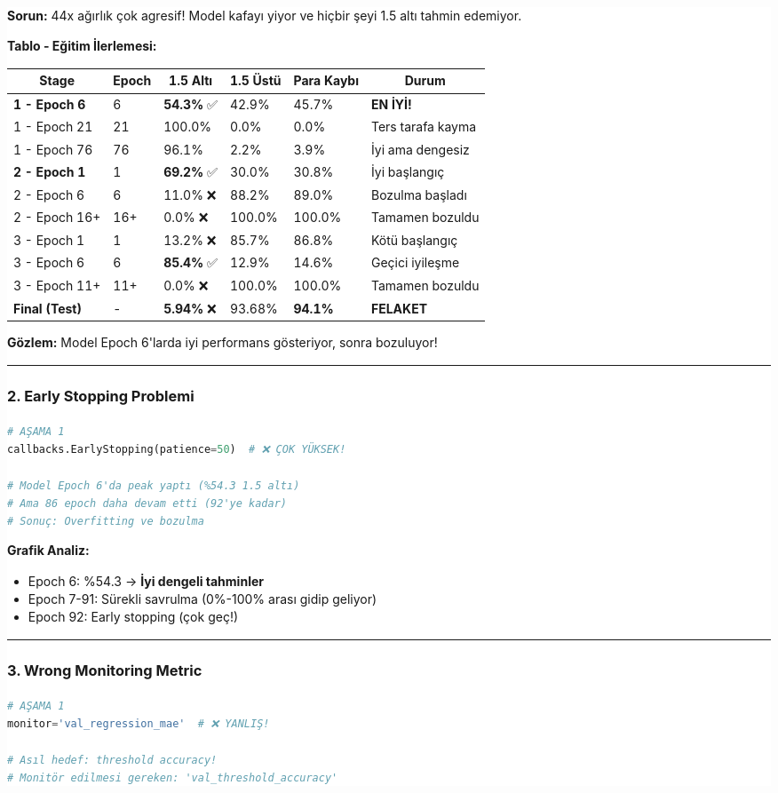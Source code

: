 **Sorun:** 44x ağırlık çok agresif! Model kafayı yiyor ve hiçbir şeyi 1.5 altı tahmin edemiyor.

**Tablo - Eğitim İlerlemesi:**

| Stage | Epoch | 1.5 Altı | 1.5 Üstü | Para Kaybı | Durum |
|-------|-------|----------|----------|------------|-------|
| **1 - Epoch 6** | 6 | **54.3%** ✅ | 42.9% | 45.7% | **EN İYİ!** |
| 1 - Epoch 21 | 21 | 100.0% | 0.0% | 0.0% | Ters tarafa kayma |
| 1 - Epoch 76 | 76 | 96.1% | 2.2% | 3.9% | İyi ama dengesiz |
| **2 - Epoch 1** | 1 | **69.2%** ✅ | 30.0% | 30.8% | İyi başlangıç |
| 2 - Epoch 6 | 6 | 11.0% ❌ | 88.2% | 89.0% | Bozulma başladı |
| 2 - Epoch 16+ | 16+ | 0.0% ❌ | 100.0% | 100.0% | Tamamen bozuldu |
| 3 - Epoch 1 | 1 | 13.2% ❌ | 85.7% | 86.8% | Kötü başlangıç |
| 3 - Epoch 6 | 6 | **85.4%** ✅ | 12.9% | 14.6% | Geçici iyileşme |
| 3 - Epoch 11+ | 11+ | 0.0% ❌ | 100.0% | 100.0% | Tamamen bozuldu |
| **Final (Test)** | - | **5.94%** ❌ | 93.68% | **94.1%** | **FELAKET** |

**Gözlem:** Model Epoch 6'larda iyi performans gösteriyor, sonra bozuluyor!

---

### 2. **Early Stopping Problemi**

```python
# AŞAMA 1
callbacks.EarlyStopping(patience=50)  # ❌ ÇOK YÜKSEK!

# Model Epoch 6'da peak yaptı (%54.3 1.5 altı)
# Ama 86 epoch daha devam etti (92'ye kadar)
# Sonuç: Overfitting ve bozulma
```

**Grafik Analiz:**
- Epoch 6: %54.3 → **İyi dengeli tahminler**
- Epoch 7-91: Sürekli savrulma (0%-100% arası gidip geliyor)
- Epoch 92: Early stopping (çok geç!)

---

### 3. **Wrong Monitoring Metric**

```python
# AŞAMA 1
monitor='val_regression_mae'  # ❌ YANLIŞ!

# Asıl hedef: threshold accuracy!
# Monitör edilmesi gereken: 'val_threshold_accuracy'
```
